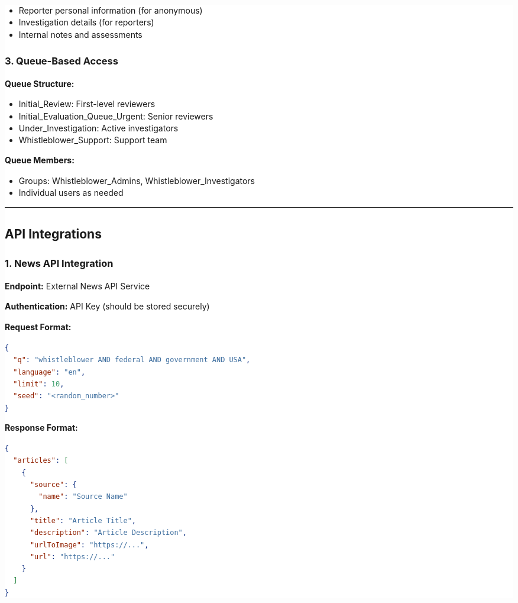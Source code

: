 - Reporter personal information (for anonymous)
- Investigation details (for reporters)
- Internal notes and assessments

### 3. Queue-Based Access

**Queue Structure:**

- Initial_Review: First-level reviewers
- Initial_Evaluation_Queue_Urgent: Senior reviewers
- Under_Investigation: Active investigators
- Whistleblower_Support: Support team

**Queue Members:**

- Groups: Whistleblower_Admins, Whistleblower_Investigators
- Individual users as needed

---

## API Integrations

### 1. News API Integration

**Endpoint:** External News API Service

**Authentication:** API Key (should be stored securely)

**Request Format:**

```json
{
  "q": "whistleblower AND federal AND government AND USA",
  "language": "en",
  "limit": 10,
  "seed": "<random_number>"
}
```

**Response Format:**

```json
{
  "articles": [
    {
      "source": {
        "name": "Source Name"
      },
      "title": "Article Title",
      "description": "Article Description",
      "urlToImage": "https://...",
      "url": "https://..."
    }
  ]
}
```
